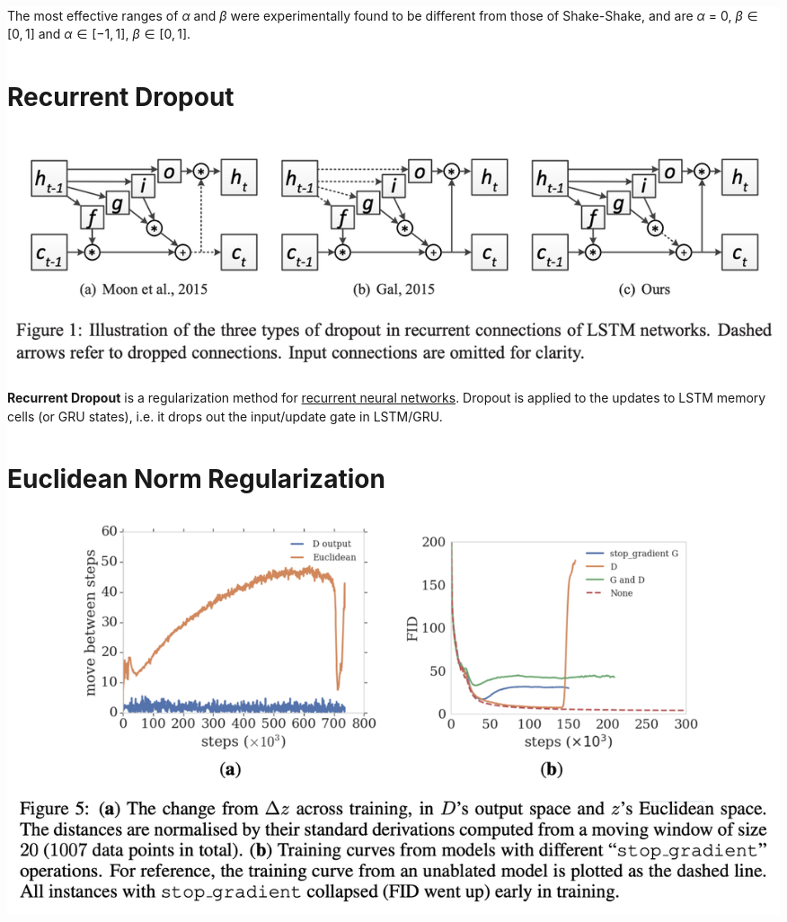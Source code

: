 The most effective ranges of $\alpha$ and $\beta$ were experimentally found to be different from those of Shake-Shake, and are $\alpha$ = 0, $\beta \in \left[0, 1\right]$ and $\alpha \in \left[−1, 1\right]$, $\beta \in \left[0, 1\right]$.

# Recurrent Dropout
![](./img/Screen_Shot_2020-06-06_at_1.22.45_PM.png)

**Recurrent Dropout** is a regularization method for [recurrent neural networks](https://paperswithcode.com/methods/category/recurrent-neural-networks). Dropout is applied to the updates to LSTM memory cells (or GRU states), i.e. it drops out the input/update gate in LSTM/GRU.

# Euclidean Norm Regularization
![](./img/Screen_Shot_2020-07-04_at_8.48.18_PM_olWCYYf.png)
